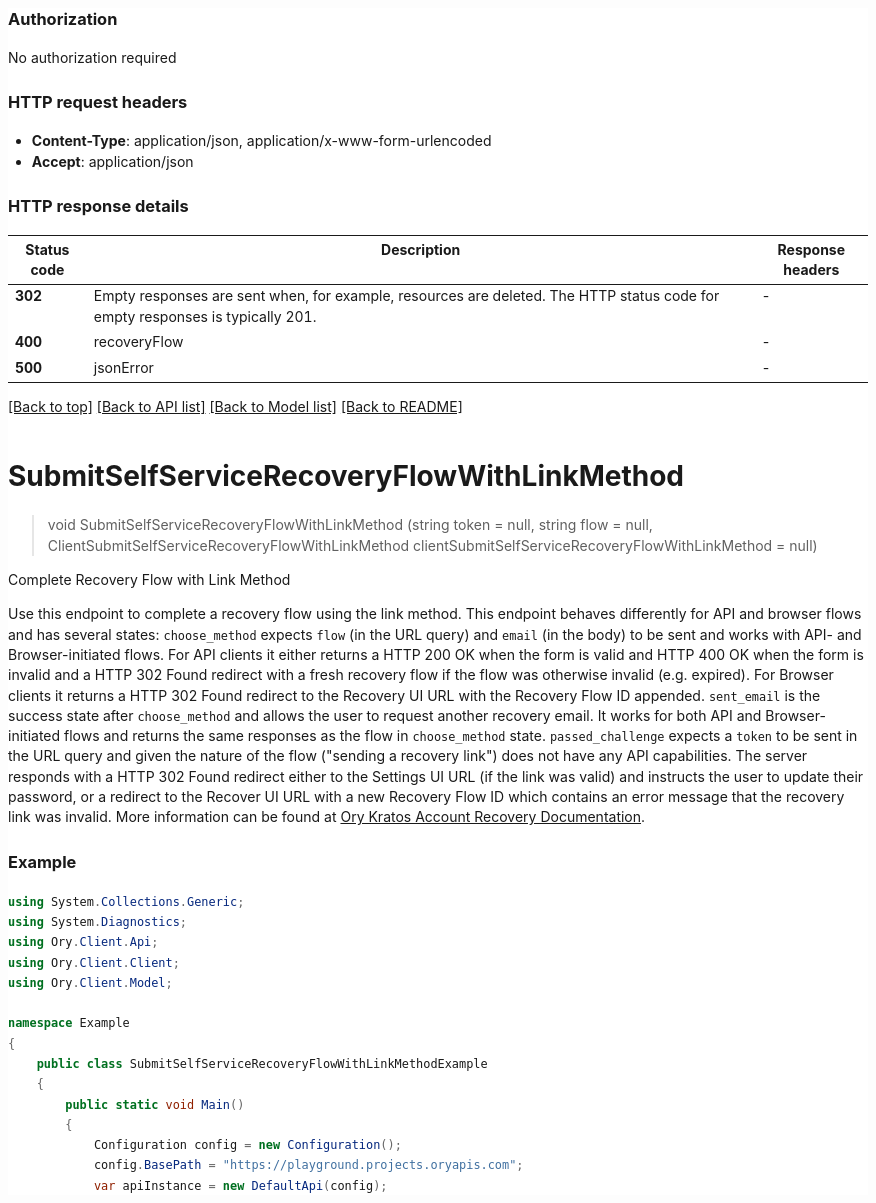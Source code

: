 ### Authorization

No authorization required

### HTTP request headers

 - **Content-Type**: application/json, application/x-www-form-urlencoded
 - **Accept**: application/json


### HTTP response details
| Status code | Description | Response headers |
|-------------|-------------|------------------|
| **302** | Empty responses are sent when, for example, resources are deleted. The HTTP status code for empty responses is typically 201. |  -  |
| **400** | recoveryFlow |  -  |
| **500** | jsonError |  -  |

[[Back to top]](#) [[Back to API list]](../README.md#documentation-for-api-endpoints) [[Back to Model list]](../README.md#documentation-for-models) [[Back to README]](../README.md)

<a name="submitselfservicerecoveryflowwithlinkmethod"></a>
# **SubmitSelfServiceRecoveryFlowWithLinkMethod**
> void SubmitSelfServiceRecoveryFlowWithLinkMethod (string token = null, string flow = null, ClientSubmitSelfServiceRecoveryFlowWithLinkMethod clientSubmitSelfServiceRecoveryFlowWithLinkMethod = null)

Complete Recovery Flow with Link Method

Use this endpoint to complete a recovery flow using the link method. This endpoint behaves differently for API and browser flows and has several states:  `choose_method` expects `flow` (in the URL query) and `email` (in the body) to be sent and works with API- and Browser-initiated flows. For API clients it either returns a HTTP 200 OK when the form is valid and HTTP 400 OK when the form is invalid and a HTTP 302 Found redirect with a fresh recovery flow if the flow was otherwise invalid (e.g. expired). For Browser clients it returns a HTTP 302 Found redirect to the Recovery UI URL with the Recovery Flow ID appended. `sent_email` is the success state after `choose_method` and allows the user to request another recovery email. It works for both API and Browser-initiated flows and returns the same responses as the flow in `choose_method` state. `passed_challenge` expects a `token` to be sent in the URL query and given the nature of the flow (\"sending a recovery link\") does not have any API capabilities. The server responds with a HTTP 302 Found redirect either to the Settings UI URL (if the link was valid) and instructs the user to update their password, or a redirect to the Recover UI URL with a new Recovery Flow ID which contains an error message that the recovery link was invalid.  More information can be found at [Ory Kratos Account Recovery Documentation](../self-service/flows/account-recovery.mdx).

### Example
```csharp
using System.Collections.Generic;
using System.Diagnostics;
using Ory.Client.Api;
using Ory.Client.Client;
using Ory.Client.Model;

namespace Example
{
    public class SubmitSelfServiceRecoveryFlowWithLinkMethodExample
    {
        public static void Main()
        {
            Configuration config = new Configuration();
            config.BasePath = "https://playground.projects.oryapis.com";
            var apiInstance = new DefaultApi(config);
```